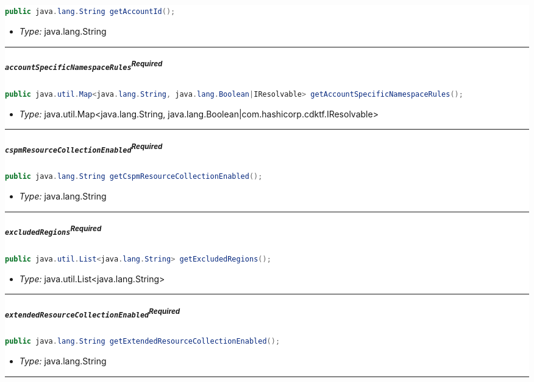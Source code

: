 ```java
public java.lang.String getAccountId();
```

- *Type:* java.lang.String

---

##### `accountSpecificNamespaceRules`<sup>Required</sup> <a name="accountSpecificNamespaceRules" id="@cdktf/provider-datadog.integrationAws.IntegrationAws.property.accountSpecificNamespaceRules"></a>

```java
public java.util.Map<java.lang.String, java.lang.Boolean|IResolvable> getAccountSpecificNamespaceRules();
```

- *Type:* java.util.Map<java.lang.String, java.lang.Boolean|com.hashicorp.cdktf.IResolvable>

---

##### `cspmResourceCollectionEnabled`<sup>Required</sup> <a name="cspmResourceCollectionEnabled" id="@cdktf/provider-datadog.integrationAws.IntegrationAws.property.cspmResourceCollectionEnabled"></a>

```java
public java.lang.String getCspmResourceCollectionEnabled();
```

- *Type:* java.lang.String

---

##### `excludedRegions`<sup>Required</sup> <a name="excludedRegions" id="@cdktf/provider-datadog.integrationAws.IntegrationAws.property.excludedRegions"></a>

```java
public java.util.List<java.lang.String> getExcludedRegions();
```

- *Type:* java.util.List<java.lang.String>

---

##### `extendedResourceCollectionEnabled`<sup>Required</sup> <a name="extendedResourceCollectionEnabled" id="@cdktf/provider-datadog.integrationAws.IntegrationAws.property.extendedResourceCollectionEnabled"></a>

```java
public java.lang.String getExtendedResourceCollectionEnabled();
```

- *Type:* java.lang.String

---

